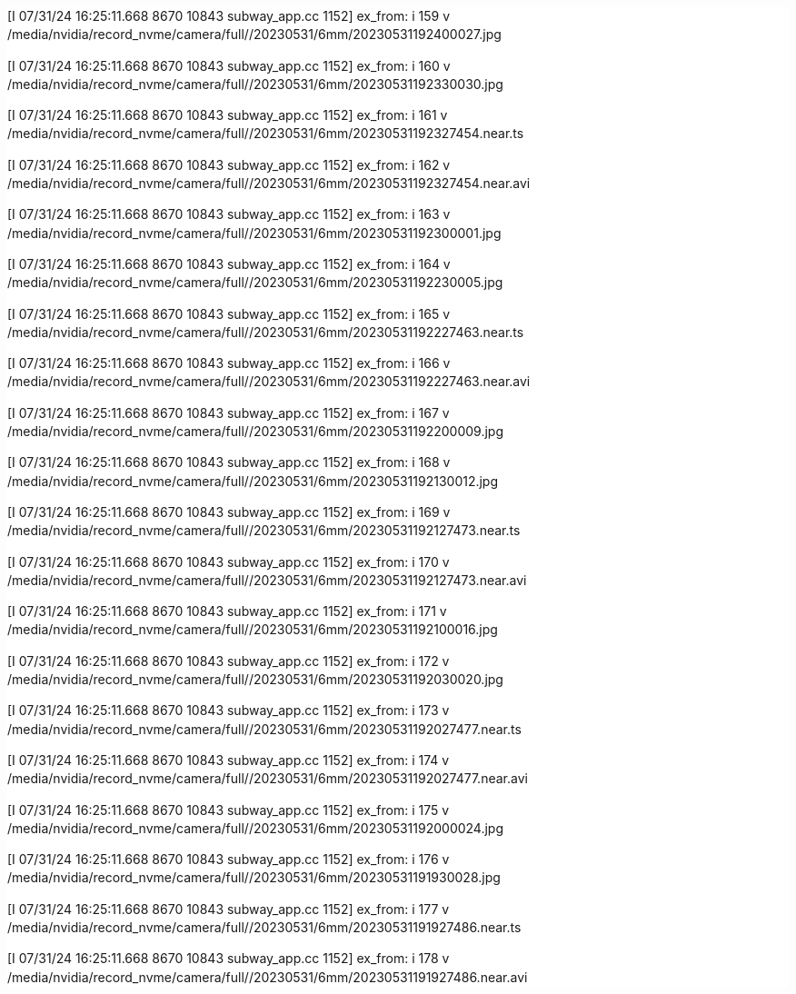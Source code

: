 [I 07/31/24 16:25:11.668 8670 10843 subway_app.cc 1152] ex_from: i 159 v /media/nvidia/record_nvme/camera/full//20230531/6mm/20230531192400027.jpg

[I 07/31/24 16:25:11.668 8670 10843 subway_app.cc 1152] ex_from: i 160 v /media/nvidia/record_nvme/camera/full//20230531/6mm/20230531192330030.jpg

[I 07/31/24 16:25:11.668 8670 10843 subway_app.cc 1152] ex_from: i 161 v /media/nvidia/record_nvme/camera/full//20230531/6mm/20230531192327454.near.ts

[I 07/31/24 16:25:11.668 8670 10843 subway_app.cc 1152] ex_from: i 162 v /media/nvidia/record_nvme/camera/full//20230531/6mm/20230531192327454.near.avi

[I 07/31/24 16:25:11.668 8670 10843 subway_app.cc 1152] ex_from: i 163 v /media/nvidia/record_nvme/camera/full//20230531/6mm/20230531192300001.jpg

[I 07/31/24 16:25:11.668 8670 10843 subway_app.cc 1152] ex_from: i 164 v /media/nvidia/record_nvme/camera/full//20230531/6mm/20230531192230005.jpg

[I 07/31/24 16:25:11.668 8670 10843 subway_app.cc 1152] ex_from: i 165 v /media/nvidia/record_nvme/camera/full//20230531/6mm/20230531192227463.near.ts

[I 07/31/24 16:25:11.668 8670 10843 subway_app.cc 1152] ex_from: i 166 v /media/nvidia/record_nvme/camera/full//20230531/6mm/20230531192227463.near.avi

[I 07/31/24 16:25:11.668 8670 10843 subway_app.cc 1152] ex_from: i 167 v /media/nvidia/record_nvme/camera/full//20230531/6mm/20230531192200009.jpg

[I 07/31/24 16:25:11.668 8670 10843 subway_app.cc 1152] ex_from: i 168 v /media/nvidia/record_nvme/camera/full//20230531/6mm/20230531192130012.jpg

[I 07/31/24 16:25:11.668 8670 10843 subway_app.cc 1152] ex_from: i 169 v /media/nvidia/record_nvme/camera/full//20230531/6mm/20230531192127473.near.ts

[I 07/31/24 16:25:11.668 8670 10843 subway_app.cc 1152] ex_from: i 170 v /media/nvidia/record_nvme/camera/full//20230531/6mm/20230531192127473.near.avi

[I 07/31/24 16:25:11.668 8670 10843 subway_app.cc 1152] ex_from: i 171 v /media/nvidia/record_nvme/camera/full//20230531/6mm/20230531192100016.jpg

[I 07/31/24 16:25:11.668 8670 10843 subway_app.cc 1152] ex_from: i 172 v /media/nvidia/record_nvme/camera/full//20230531/6mm/20230531192030020.jpg

[I 07/31/24 16:25:11.668 8670 10843 subway_app.cc 1152] ex_from: i 173 v /media/nvidia/record_nvme/camera/full//20230531/6mm/20230531192027477.near.ts

[I 07/31/24 16:25:11.668 8670 10843 subway_app.cc 1152] ex_from: i 174 v /media/nvidia/record_nvme/camera/full//20230531/6mm/20230531192027477.near.avi

[I 07/31/24 16:25:11.668 8670 10843 subway_app.cc 1152] ex_from: i 175 v /media/nvidia/record_nvme/camera/full//20230531/6mm/20230531192000024.jpg

[I 07/31/24 16:25:11.668 8670 10843 subway_app.cc 1152] ex_from: i 176 v /media/nvidia/record_nvme/camera/full//20230531/6mm/20230531191930028.jpg

[I 07/31/24 16:25:11.668 8670 10843 subway_app.cc 1152] ex_from: i 177 v /media/nvidia/record_nvme/camera/full//20230531/6mm/20230531191927486.near.ts

[I 07/31/24 16:25:11.668 8670 10843 subway_app.cc 1152] ex_from: i 178 v /media/nvidia/record_nvme/camera/full//20230531/6mm/20230531191927486.near.avi
